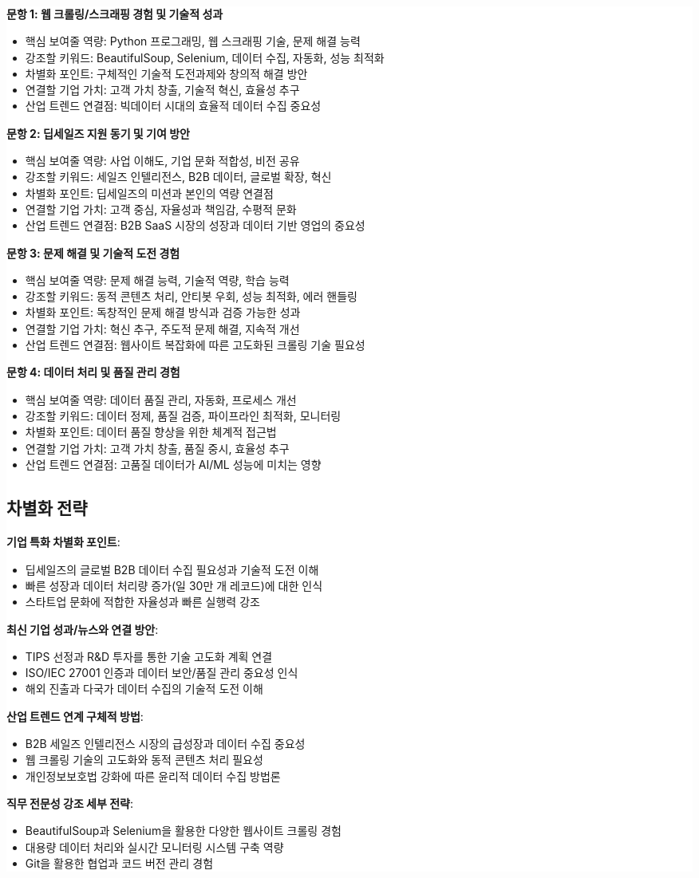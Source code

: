 **문항 1: 웹 크롤링/스크래핑 경험 및 기술적 성과**

- 핵심 보여줄 역량: Python 프로그래밍, 웹 스크래핑 기술, 문제 해결 능력
- 강조할 키워드: BeautifulSoup, Selenium, 데이터 수집, 자동화, 성능 최적화
- 차별화 포인트: 구체적인 기술적 도전과제와 창의적 해결 방안
- 연결할 기업 가치: 고객 가치 창출, 기술적 혁신, 효율성 추구
- 산업 트렌드 연결점: 빅데이터 시대의 효율적 데이터 수집 중요성

**문항 2: 딥세일즈 지원 동기 및 기여 방안**

- 핵심 보여줄 역량: 사업 이해도, 기업 문화 적합성, 비전 공유
- 강조할 키워드: 세일즈 인텔리전스, B2B 데이터, 글로벌 확장, 혁신
- 차별화 포인트: 딥세일즈의 미션과 본인의 역량 연결점
- 연결할 기업 가치: 고객 중심, 자율성과 책임감, 수평적 문화
- 산업 트렌드 연결점: B2B SaaS 시장의 성장과 데이터 기반 영업의 중요성

**문항 3: 문제 해결 및 기술적 도전 경험**

- 핵심 보여줄 역량: 문제 해결 능력, 기술적 역량, 학습 능력
- 강조할 키워드: 동적 콘텐츠 처리, 안티봇 우회, 성능 최적화, 에러 핸들링
- 차별화 포인트: 독창적인 문제 해결 방식과 검증 가능한 성과
- 연결할 기업 가치: 혁신 추구, 주도적 문제 해결, 지속적 개선
- 산업 트렌드 연결점: 웹사이트 복잡화에 따른 고도화된 크롤링 기술 필요성

**문항 4: 데이터 처리 및 품질 관리 경험**

- 핵심 보여줄 역량: 데이터 품질 관리, 자동화, 프로세스 개선
- 강조할 키워드: 데이터 정제, 품질 검증, 파이프라인 최적화, 모니터링
- 차별화 포인트: 데이터 품질 향상을 위한 체계적 접근법
- 연결할 기업 가치: 고객 가치 창출, 품질 중시, 효율성 추구
- 산업 트렌드 연결점: 고품질 데이터가 AI/ML 성능에 미치는 영향

## 차별화 전략

**기업 특화 차별화 포인트**:

- 딥세일즈의 글로벌 B2B 데이터 수집 필요성과 기술적 도전 이해
- 빠른 성장과 데이터 처리량 증가(일 30만 개 레코드)에 대한 인식
- 스타트업 문화에 적합한 자율성과 빠른 실행력 강조

**최신 기업 성과/뉴스와 연결 방안**:

- TIPS 선정과 R&D 투자를 통한 기술 고도화 계획 연결
- ISO/IEC 27001 인증과 데이터 보안/품질 관리 중요성 인식
- 해외 진출과 다국가 데이터 수집의 기술적 도전 이해

**산업 트렌드 연계 구체적 방법**:

- B2B 세일즈 인텔리전스 시장의 급성장과 데이터 수집 중요성
- 웹 크롤링 기술의 고도화와 동적 콘텐츠 처리 필요성
- 개인정보보호법 강화에 따른 윤리적 데이터 수집 방법론

**직무 전문성 강조 세부 전략**:

- BeautifulSoup과 Selenium을 활용한 다양한 웹사이트 크롤링 경험
- 대용량 데이터 처리와 실시간 모니터링 시스템 구축 역량
- Git을 활용한 협업과 코드 버전 관리 경험
